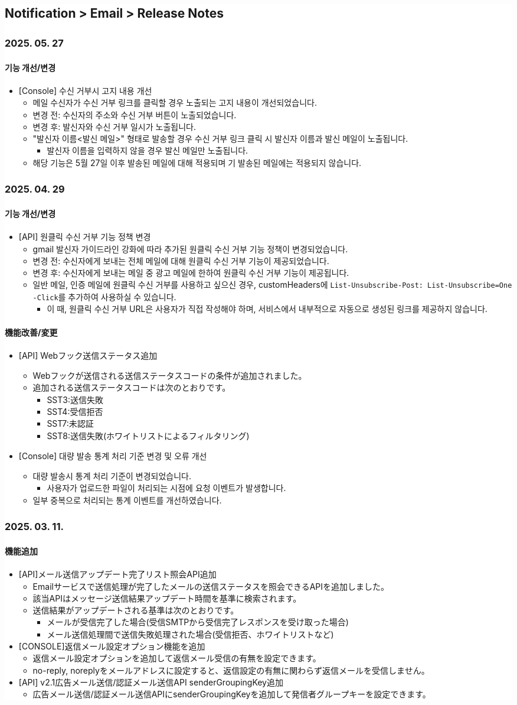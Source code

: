 ## Notification > Email > Release Notes

### 2025. 05. 27

#### 기능 개선/변경

* [Console] 수신 거부시 고지 내용 개선
    * 메일 수신자가 수신 거부 링크를 클릭할 경우 노출되는 고지 내용이 개선되었습니다.
    * 변경 전: 수신자의 주소와 수신 거부 버튼이 노출되었습니다.
    * 변경 후: 발신자와 수신 거부 일시가 노출됩니다.
    * "발신자 이름<발신 메일>" 형태로 발송할 경우 수신 거부 링크 클릭 시 발신자 이름과 발신 메일이 노출됩니다.
        * 발신자 이름을 입력하지 않을 경우 발신 메일만 노출됩니다.
    * 해당 기능은 5월 27일 이후 발송된 메일에 대해 적용되며 기 발송된 메일에는 적용되지 않습니다.

### 2025. 04. 29

#### 기능 개선/변경

* [API] 원클릭 수신 거부 기능 정책 변경
    * gmail 발신자 가이드라인 강화에 따라 추가된 원클릭 수신 거부 기능 정책이 변경되었습니다.
    * 변경 전: 수신자에게 보내는 전체 메일에 대해 원클릭 수신 거부 기능이 제공되었습니다.
    * 변경 후: 수신자에게 보내는 메일 중 광고 메일에 한하여 원클릭 수신 거부 기능이 제공됩니다.
    * 일반 메일, 인증 메일에 원클릭 수신 거부를 사용하고 싶으신 경우, customHeaders에
      `List-Unsubscribe-Post: List-Unsubscribe=One-Click`를 추가하여 사용하실 수 있습니다.
        * 이 때, 원클릭 수신 거부 URL은 사용자가 직접 작성해야 하며, 서비스에서 내부적으로 자동으로 생성된 링크를 제공하지 않습니다.

#### 機能改善/変更
* [API] Webフック送信ステータス追加
    * Webフックが送信される送信ステータスコードの条件が追加されました。
    * 追加される送信ステータスコードは次のとおりです。
        * SST3:送信失敗
        * SST4:受信拒否
        * SST7:未認証
        * SST8:送信失敗(ホワイトリストによるフィルタリング)

* [Console] 대량 발송 통계 처리 기준 변경 및 오류 개선
    * 대량 발송시 통계 처리 기준이 변경되었습니다.
        * 사용자가 업로드한 파일이 처리되는 시점에 요청 이벤트가 발생합니다.
    * 일부 중복으로 처리되는 통계 이벤트를 개선하였습니다.

### 2025. 03. 11.

#### 機能追加

* [API]メール送信アップデート完了リスト照会API追加
    * Emailサービスで送信処理が完了したメールの送信ステータスを照会できるAPIを追加しました。
    * 該当APIはメッセージ送信結果アップデート時間を基準に検索されます。
    * 送信結果がアップデートされる基準は次のとおりです。
        * メールが受信完了した場合(受信SMTPから受信完了レスポンスを受け取った場合)
        * メール送信処理間で送信失敗処理された場合(受信拒否、ホワイトリストなど)
* [CONSOLE]返信メール設定オプション機能を追加
    * 返信メール設定オプションを追加して返信メール受信の有無を設定できます。
    * no-reply, noreplyをメールアドレスに設定すると、返信設定の有無に関わらず返信メールを受信しません。
* [API] v2.1広告メール送信/認証メール送信API senderGroupingKey追加
    * 広告メール送信/認証メール送信APIにsenderGroupingKeyを追加して発信者グループキーを設定できます。
